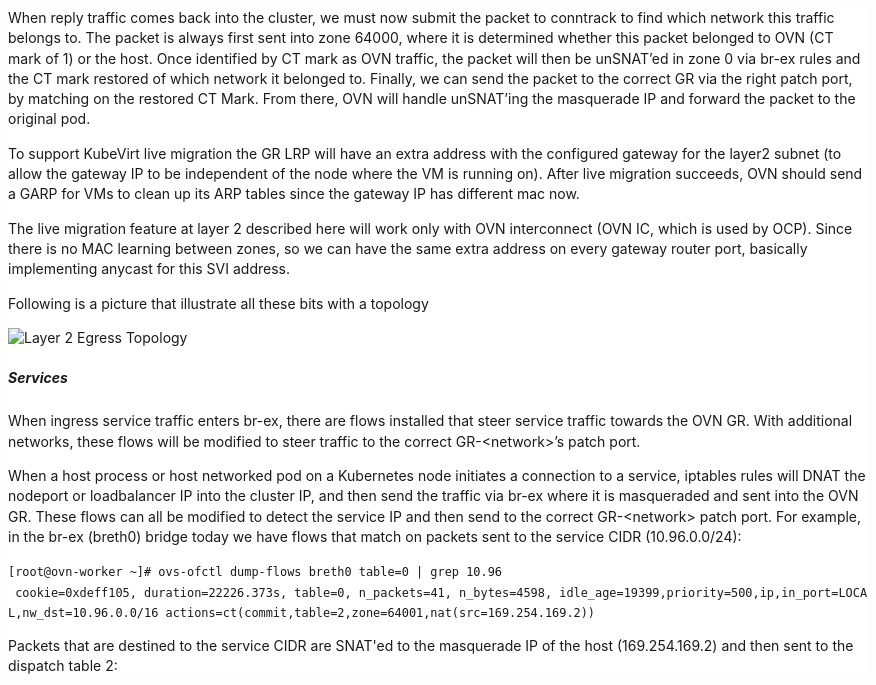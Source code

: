 When reply traffic comes back into the cluster, we must now submit the packet to conntrack to find which network this
traffic belongs to. The packet is always first sent into zone 64000, where it is determined whether this packet
belonged to OVN (CT mark of 1) or the host. Once identified by CT mark as OVN traffic, the packet will then be unSNAT’ed
in zone 0 via br-ex rules and the CT mark restored of which network it belonged to. Finally, we can send the packet to
the correct GR via the right patch port, by matching on the restored CT Mark. From there, OVN will handle unSNAT’ing the
masquerade IP and forward the packet to the original pod.

To support KubeVirt live migration the GR LRP will have an extra address with the configured gateway for the layer2
subnet (to allow the gateway IP to be independent of the node where the VM is running on). After live migration succeeds,
OVN should send a GARP for VMs to clean up its ARP tables since the gateway IP has different mac now.

The live migration feature at layer 2 described here will work only with OVN interconnect (OVN IC, which is used by OCP).
Since there is no MAC learning between zones, so we can have the same extra address on every gateway router port, basically
implementing anycast for this SVI address.

Following is a picture that illustrate all these bits with a topology

![Layer 2 Egress Topology](images/multi-homing-l2-gw.svg)

##### Services

When ingress service traffic enters br-ex, there are flows installed that steer service traffic towards the OVN GR. With
additional networks, these flows will be modified to steer traffic to the correct GR-&lt;network>’s patch port.

When a host process or host networked pod on a Kubernetes node initiates a connection to a service, iptables rules will
DNAT the nodeport or loadbalancer IP into the cluster IP, and then send the traffic via br-ex where it is masqueraded
and sent into the OVN GR. These flows can all be modified to detect the service IP and then send to the correct
GR-&lt;network> patch port. For example, in the br-ex (breth0) bridge today we have flows that match on packets sent
to the service CIDR (10.96.0.0/24):

```
[root@ovn-worker ~]# ovs-ofctl dump-flows breth0 table=0 | grep 10.96
 cookie=0xdeff105, duration=22226.373s, table=0, n_packets=41, n_bytes=4598, idle_age=19399,priority=500,ip,in_port=LOCAL,nw_dst=10.96.0.0/16 actions=ct(commit,table=2,zone=64001,nat(src=169.254.169.2))
```

Packets that are destined to the service CIDR are SNAT'ed to the masquerade IP of the host (169.254.169.2) and then
sent to the dispatch table 2:

